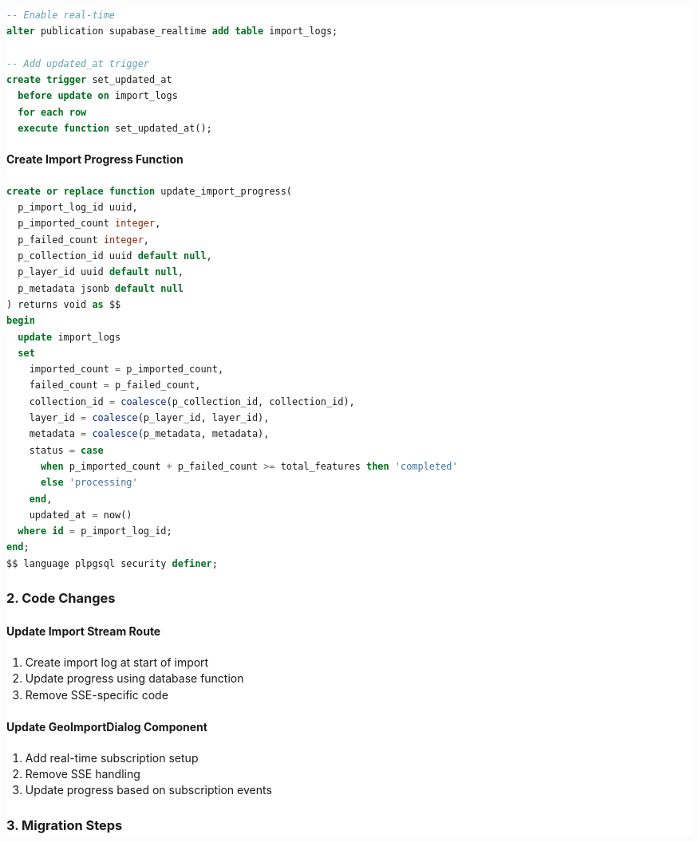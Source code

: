 ```sql
-- Enable real-time
alter publication supabase_realtime add table import_logs;

-- Add updated_at trigger
create trigger set_updated_at
  before update on import_logs
  for each row
  execute function set_updated_at();
```

#### Create Import Progress Function
```sql
create or replace function update_import_progress(
  p_import_log_id uuid,
  p_imported_count integer,
  p_failed_count integer,
  p_collection_id uuid default null,
  p_layer_id uuid default null,
  p_metadata jsonb default null
) returns void as $$
begin
  update import_logs
  set
    imported_count = p_imported_count,
    failed_count = p_failed_count,
    collection_id = coalesce(p_collection_id, collection_id),
    layer_id = coalesce(p_layer_id, layer_id),
    metadata = coalesce(p_metadata, metadata),
    status = case
      when p_imported_count + p_failed_count >= total_features then 'completed'
      else 'processing'
    end,
    updated_at = now()
  where id = p_import_log_id;
end;
$$ language plpgsql security definer;
```

### 2. Code Changes

#### Update Import Stream Route
1. Create import log at start of import
2. Update progress using database function
3. Remove SSE-specific code

#### Update GeoImportDialog Component
1. Add real-time subscription setup
2. Remove SSE handling
3. Update progress based on subscription events

### 3. Migration Steps
